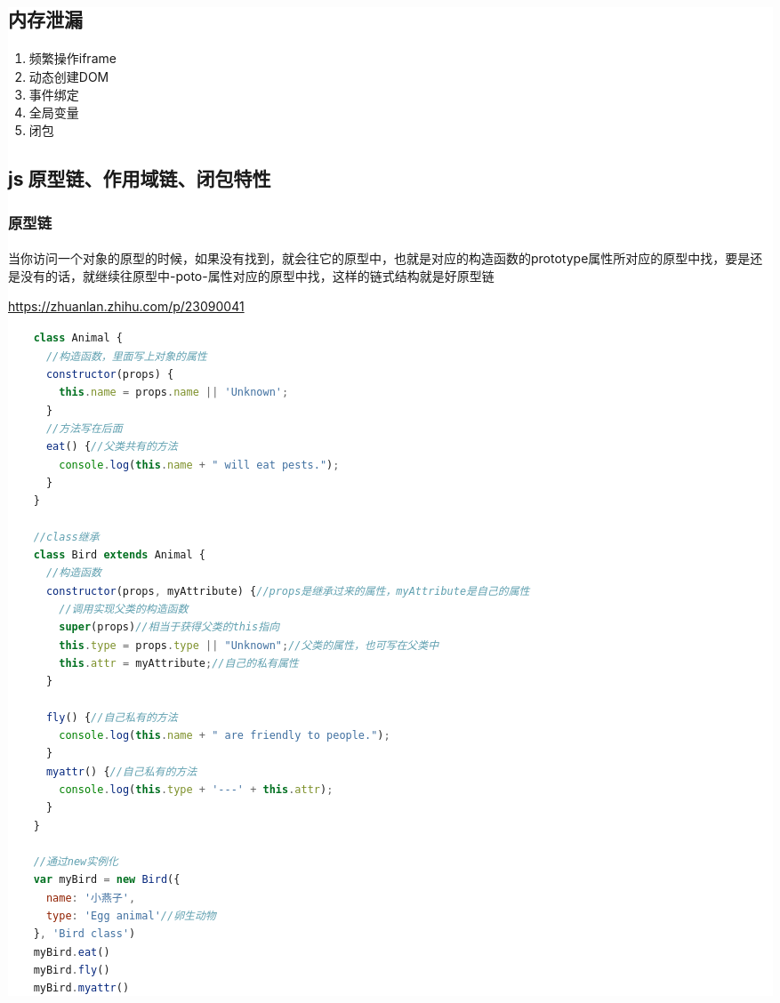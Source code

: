 ## 内存泄漏

1. 频繁操作iframe
2. 动态创建DOM
3. 事件绑定
4. 全局变量
5. 闭包

## js 原型链、作用域链、闭包特性

### 原型链

​ 当你访问一个对象的原型的时候，如果没有找到，就会往它的原型中，也就是对应的构造函数的prototype属性所对应的原型中找，要是还是没有的话，就继续往原型中-poto-属性对应的原型中找，这样的链式结构就是好原型链

<https://zhuanlan.zhihu.com/p/23090041>

```js
    class Animal {
      //构造函数，里面写上对象的属性
      constructor(props) {
        this.name = props.name || 'Unknown';
      }
      //方法写在后面
      eat() {//父类共有的方法
        console.log(this.name + " will eat pests.");
      }
    }

    //class继承
    class Bird extends Animal {
      //构造函数
      constructor(props, myAttribute) {//props是继承过来的属性，myAttribute是自己的属性
        //调用实现父类的构造函数
        super(props)//相当于获得父类的this指向
        this.type = props.type || "Unknown";//父类的属性，也可写在父类中
        this.attr = myAttribute;//自己的私有属性
      }

      fly() {//自己私有的方法
        console.log(this.name + " are friendly to people.");
      }
      myattr() {//自己私有的方法
        console.log(this.type + '---' + this.attr);
      }
    }

    //通过new实例化
    var myBird = new Bird({
      name: '小燕子',
      type: 'Egg animal'//卵生动物
    }, 'Bird class')
    myBird.eat()
    myBird.fly()
    myBird.myattr()
```
